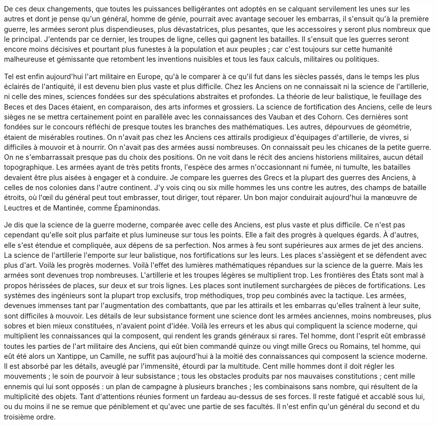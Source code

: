 De ces deux changements, que toutes les puissances belligérantes ont adoptés en se calquant servilement les unes sur les autres et dont je pense qu'un général, homme de génie, pourrait avec avantage secouer les embarras, il s'ensuit qu'à la première guerre, les armées seront plus dispendieuses, plus dévastatrices, plus pesantes, que les accessoires y seront plus nombreux que le principal. J'entends par ce dernier, les troupes de ligne, celles qui gagnent les batailles. Il s'ensuit que les guerres seront encore moins décisives et pourtant plus funestes à la population et aux peuples ; car c'est toujours sur cette humanité malheureuse et gémissante que retombent les inventions nuisibles et tous les faux calculs, militaires ou politiques.

Tel est enfin aujourd'hui l'art militaire en Europe, qu'à le comparer à ce qu'il fut dans les siècles passés, dans le temps les plus éclairés de l'antiquité, il est devenu bien plus vaste et plus difficile. Chez les Anciens on ne connaissait ni la science de l'artillerie, ni celle des mines, sciences fondées sur des spéculations abstraites et profondes. La théorie de leur balistique, le feuillage des Beces et des Daces étaient, en comparaison, des arts informes et grossiers. La science de fortification des Anciens, celle de leurs sièges ne se mettra certainement point en parallèle avec les connaissances des Vauban et des Cohorn. Ces dernières sont fondées sur le concours réfléchi de presque toutes les branches des mathématiques. Les autres, dépourvues de géométrie, étaient de misérables routines. On n'avait pas chez les Anciens ces attirails prodigieux d'équipages d'artillerie, de vivres, si difficiles à mouvoir et à nourrir. On n'avait pas des armées aussi nombreuses. On connaissait peu les chicanes de la petite guerre. On ne s'embarrassait presque pas du choix des positions. On ne voit dans le récit des anciens historiens militaires, aucun détail topographique. Les armées ayant de très petits fronts, l'espèce des armes n'occasionnant ni fumée, ni tumulte, les batailles devaient être plus aisées à engager et à conduire. Je compare les guerres des Grecs et la plupart des guerres des Anciens, à celles de nos colonies dans l'autre continent. J'y vois cinq ou six mille hommes les uns contre les autres, des champs de bataille étroits, où l'œil du général peut tout embrasser, tout diriger, tout réparer. Un bon major conduirait aujourd'hui la manœuvre de Leuctres et de Mantinée, comme Épaminondas.

Je dis que la science de la guerre moderne, comparée avec celle des Anciens, est plus vaste et plus difficile. Ce n'est pas cependant qu'elle soit plus parfaite et plus lumineuse sur tous les points. Elle a fait des progrès à quelques égards. À d'autres, elle s'est étendue et compliquée, aux dépens de sa perfection. Nos armes à feu sont supérieures aux armes de jet des anciens. La science de l'artillerie l'emporte sur leur balistique, nos fortifications sur les leurs. Les places s'assiègent et se défendent avec plus d'art. Voilà les progrès modernes. Voilà l'effet des lumières mathématiques répandues sur la science de la guerre. Mais les armées sont devenues trop nombreuses. L'artillerie et les troupes légères se multiplient trop. Les frontières des États sont mal à propos hérissées de places, sur deux et sur trois lignes. Les places sont inutilement surchargées de pièces de fortifications. Les systèmes des ingénieurs sont la plupart trop exclusifs, trop méthodiques, trop peu combinés avec la tactique. Les armées, devenues immenses tant par l'augmentation des combattants, que par les attirails et les embarras qu'elles traînent à leur suite, sont difficiles à mouvoir. Les détails de leur subsistance forment une science dont les armées anciennes, moins nombreuses, plus sobres et bien mieux constituées, n'avaient point d'idée. Voilà les erreurs et les abus qui compliquent la science moderne, qui multiplient les connaissances qui la composent, qui rendent les grands généraux si rares. Tel homme, dont l'esprit eût embrassé toutes les parties de l'art militaire des Anciens, qui eût bien commandé quinze ou vingt mille Grecs ou Romains, tel homme, qui eût été alors un Xantippe, un Camille, ne suffit pas aujourd'hui à la moitié des connaissances qui composent la science moderne. Il est absorbé par les détails, aveuglé par l'immensité, étourdi par la multitude. Cent mille hommes dont il doit régler les mouvements ; le soin de pourvoir à leur subsistance ; tous les obstacles produits par nos mauvaises constitutions ; cent mille ennemis qui lui sont opposés : un plan de campagne à plusieurs branches ; les combinaisons sans nombre, qui résultent de la multiplicité des objets. Tant d'attentions réunies forment un fardeau au-dessus de ses forces. Il reste fatigué et accablé sous lui, ou du moins il ne se remue que péniblement et qu'avec une partie de ses facultés. Il n'est enfin qu'un général du second et du troisième ordre.
